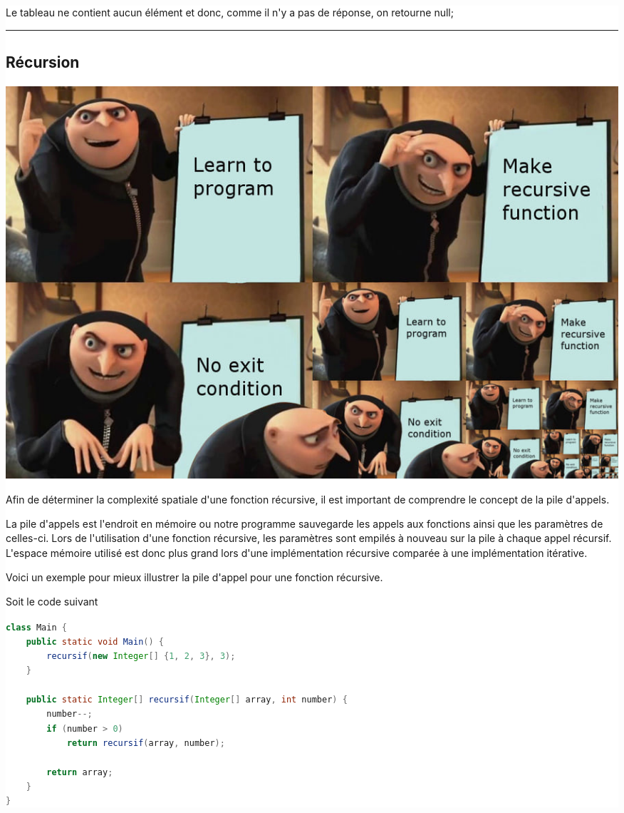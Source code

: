 Le tableau ne contient aucun élément et donc, comme il n'y a pas de réponse, on retourne null;

------------------------------------------------------------------------

Récursion
--------------------
![](resources/recursive-meme.jpg)

Afin de déterminer la complexité spatiale d'une fonction récursive, il est important de comprendre le concept de la pile d'appels.

La pile d'appels est l'endroit en mémoire ou notre programme sauvegarde les appels aux fonctions ainsi que les paramètres de celles-ci.
Lors de l'utilisation d'une fonction récursive, les paramètres sont empilés à nouveau sur la pile à chaque appel récursif. L'espace
mémoire utilisé est donc plus grand lors d'une implémentation récursive comparée à une implémentation itérative.

Voici un exemple pour mieux illustrer la pile d'appel pour une fonction récursive.

Soit le code suivant
```java
class Main {
    public static void Main() {
        recursif(new Integer[] {1, 2, 3}, 3);
    }
    
    public static Integer[] recursif(Integer[] array, int number) {
        number--;
        if (number > 0)
            return recursif(array, number);
        
        return array;
    }
}
```
